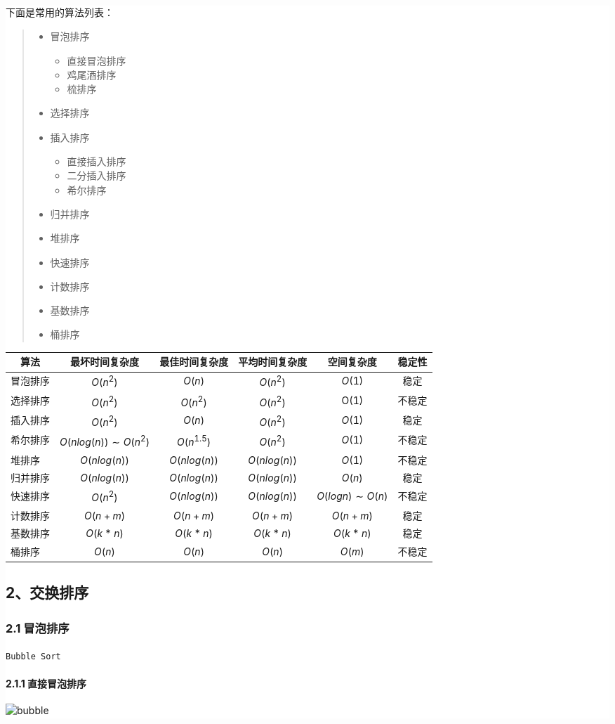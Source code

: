 

下面是常用的算法列表：

> - 冒泡排序
>   - 直接冒泡排序
>   - 鸡尾酒排序
>   - 梳排序
> - 选择排序
> - 插入排序
>   - 直接插入排序
>   - 二分插入排序
>   - 希尔排序
> - 归并排序
> - 堆排序
> - 快速排序
>
>
> - 计数排序
> - 基数排序
> - 桶排序



| 算法     |       最坏时间复杂度       | 最佳时间复杂度 | 平均时间复杂度 |     空间复杂度     | 稳定性 |
| -------- | :------------------------: | :------------: | :------------: | :----------------: | :----: |
| 冒泡排序 |         $O(n^{2})$         |     $O(n)$     |   $O(n^{2})$   |       $O(1)$       |  稳定  |
| 选择排序 |         $O(n^{2})$         |   $O(n^{2})$   |   $O(n^{2})$   |        O(1)        | 不稳定 |
| 插入排序 |         $O(n^{2})$         |     $O(n)$     |   $O(n^{2})$   |       $O(1)$       |  稳定  |
| 希尔排序 | $O(nlog(n)) \sim O(n^{2})$ |  $O(n^{1.5})$  |   $O(n^{2})$   |       $O(1)$       | 不稳定 |
| 堆排序   |        $O(nlog(n))$        |  $O(nlog(n))$  |  $O(nlog(n))$  |       $O(1)$       | 不稳定 |
| 归并排序 |        $O(nlog(n))$        |  $O(nlog(n))$  |  $O(nlog(n))$  |       $O(n)$       |  稳定  |
| 快速排序 |         $O(n^{2})$         |  $O(nlog(n))$  |  $O(nlog(n))$  | $O(logn)\sim O(n)$ | 不稳定 |
| 计数排序 |          $O(n+m)$          |    $O(n+m)$    |    $O(n+m)$    |     $O(n + m)$     |  稳定  |
| 基数排序 |          $O(k*n)$          |    $O(k*n)$    |    $O(k*n)$    |      $O(k*n)$      |  稳定  |
| 桶排序   |           $O(n)$           |     $O(n)$     |     $O(n)$     |       $O(m)$       | 不稳定 |

## 2、交换排序

### 2.1 冒泡排序

   `Bubble Sort`

#### 2.1.1 直接冒泡排序

 ![bubble](http://markdown-images-1251766755.cos.ap-beijing.myqcloud.com/notebook/2019-09-01-022939.gif)
